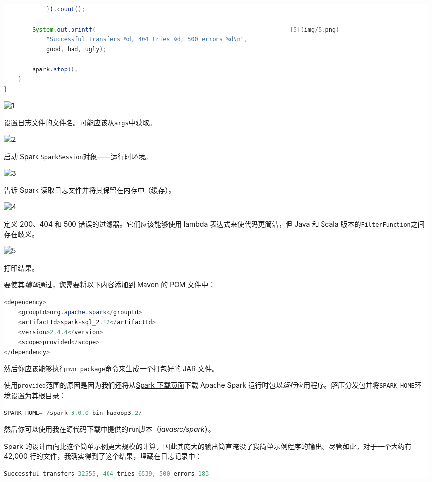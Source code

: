 ```java
            }).count();

        System.out.printf(                                                      ![5](img/5.png)
            "Successful transfers %d, 404 tries %d, 500 errors %d\n",
            good, bad, ugly);

        spark.stop();
    }
}
```

![1](img/#co_data_science_and_r_CO1-1)

设置日志文件的文件名。可能应该从`args`中获取。

![2](img/#co_data_science_and_r_CO1-2)

启动 Spark `SparkSession`对象——运行时环境。

![3](img/#co_data_science_and_r_CO1-3)

告诉 Spark 读取日志文件并将其保留在内存中（缓存）。

![4](img/#co_data_science_and_r_CO1-4)

定义 200、404 和 500 错误的过滤器。它们应该能够使用 lambda 表达式来使代码更简洁，但 Java 和 Scala 版本的`FilterFunction`之间存在歧义。

![5](img/#co_data_science_and_r_CO1-5)

打印结果。

要使其*编译*通过，您需要将以下内容添加到 Maven 的 POM 文件中：

```java
<dependency>
    <groupId>org.apache.spark</groupId>
    <artifactId>spark-sql_2.12</artifactId>
    <version>2.4.4</version>
    <scope>provided</scope>
</dependency>
```

然后你应该能够执行`mvn package`命令来生成一个打包好的 JAR 文件。

使用`provided`范围的原因是因为我们还将从[Spark 下载页面](https://spark.apache.org/downloads.html)下载 Apache Spark 运行时包以*运行*应用程序。解压分发包并将`SPARK_HOME`环境设置为其根目录：

```java
SPARK_HOME=~/spark-3.0.0-bin-hadoop3.2/
```

然后你可以使用我在源代码下载中提供的`run`脚本（*javasrc/spark*）。

Spark 的设计面向比这个简单示例更大规模的计算，因此其庞大的输出简直淹没了我简单示例程序的输出。尽管如此，对于一个大约有 42,000 行的文件，我确实得到了这个结果，埋藏在日志记录中：

```java
Successful transfers 32555, 404 tries 6539, 500 errors 183
```
